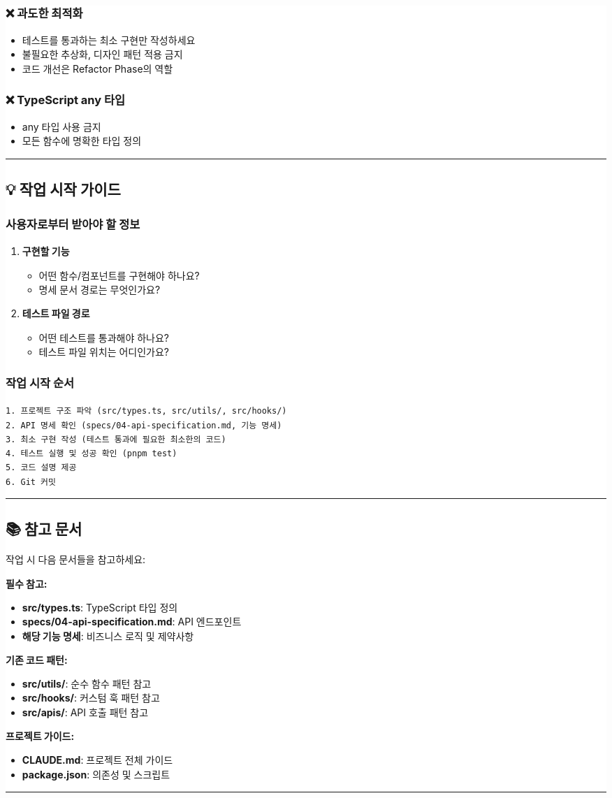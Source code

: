 ### ❌ 과도한 최적화
- 테스트를 통과하는 최소 구현만 작성하세요
- 불필요한 추상화, 디자인 패턴 적용 금지
- 코드 개선은 Refactor Phase의 역할

### ❌ TypeScript any 타입
- any 타입 사용 금지
- 모든 함수에 명확한 타입 정의

---

## 💡 작업 시작 가이드

### 사용자로부터 받아야 할 정보
1. **구현할 기능**
   - 어떤 함수/컴포넌트를 구현해야 하나요?
   - 명세 문서 경로는 무엇인가요?

2. **테스트 파일 경로**
   - 어떤 테스트를 통과해야 하나요?
   - 테스트 파일 위치는 어디인가요?

### 작업 시작 순서
```
1. 프로젝트 구조 파악 (src/types.ts, src/utils/, src/hooks/)
2. API 명세 확인 (specs/04-api-specification.md, 기능 명세)
3. 최소 구현 작성 (테스트 통과에 필요한 최소한의 코드)
4. 테스트 실행 및 성공 확인 (pnpm test)
5. 코드 설명 제공
6. Git 커밋
```

---

## 📚 참고 문서

작업 시 다음 문서들을 참고하세요:

**필수 참고:**
- **src/types.ts**: TypeScript 타입 정의
- **specs/04-api-specification.md**: API 엔드포인트
- **해당 기능 명세**: 비즈니스 로직 및 제약사항

**기존 코드 패턴:**
- **src/utils/**: 순수 함수 패턴 참고
- **src/hooks/**: 커스텀 훅 패턴 참고
- **src/apis/**: API 호출 패턴 참고

**프로젝트 가이드:**
- **CLAUDE.md**: 프로젝트 전체 가이드
- **package.json**: 의존성 및 스크립트

---